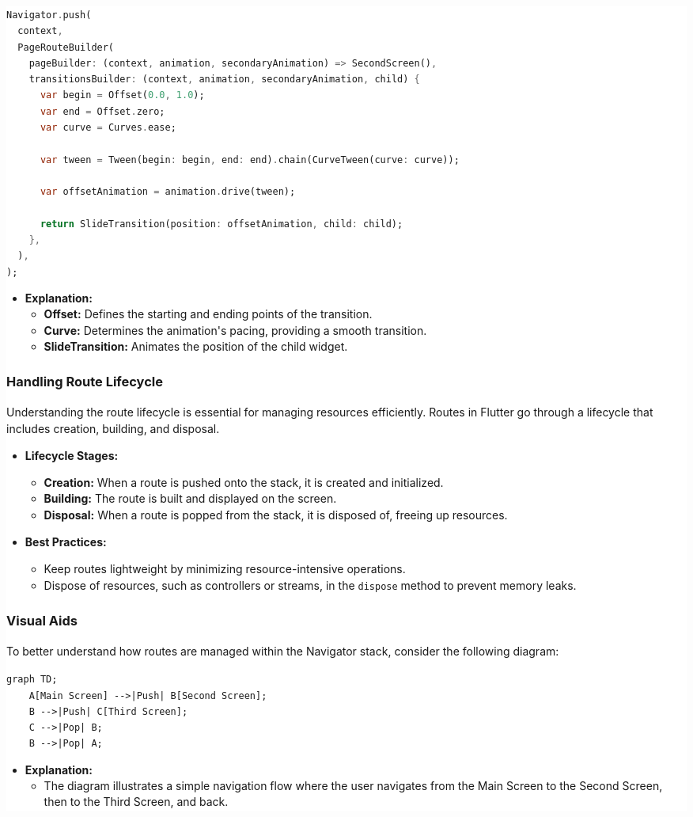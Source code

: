   ```dart
  Navigator.push(
    context,
    PageRouteBuilder(
      pageBuilder: (context, animation, secondaryAnimation) => SecondScreen(),
      transitionsBuilder: (context, animation, secondaryAnimation, child) {
        var begin = Offset(0.0, 1.0);
        var end = Offset.zero;
        var curve = Curves.ease;

        var tween = Tween(begin: begin, end: end).chain(CurveTween(curve: curve));

        var offsetAnimation = animation.drive(tween);

        return SlideTransition(position: offsetAnimation, child: child);
      },
    ),
  );
  ```

- **Explanation:**
  - **Offset:** Defines the starting and ending points of the transition.
  - **Curve:** Determines the animation's pacing, providing a smooth transition.
  - **SlideTransition:** Animates the position of the child widget.

### Handling Route Lifecycle

Understanding the route lifecycle is essential for managing resources efficiently. Routes in Flutter go through a lifecycle that includes creation, building, and disposal.

- **Lifecycle Stages:**
  - **Creation:** When a route is pushed onto the stack, it is created and initialized.
  - **Building:** The route is built and displayed on the screen.
  - **Disposal:** When a route is popped from the stack, it is disposed of, freeing up resources.

- **Best Practices:**
  - Keep routes lightweight by minimizing resource-intensive operations.
  - Dispose of resources, such as controllers or streams, in the `dispose` method to prevent memory leaks.

### Visual Aids

To better understand how routes are managed within the Navigator stack, consider the following diagram:

```mermaid
graph TD;
    A[Main Screen] -->|Push| B[Second Screen];
    B -->|Push| C[Third Screen];
    C -->|Pop| B;
    B -->|Pop| A;
```

- **Explanation:**
  - The diagram illustrates a simple navigation flow where the user navigates from the Main Screen to the Second Screen, then to the Third Screen, and back.
